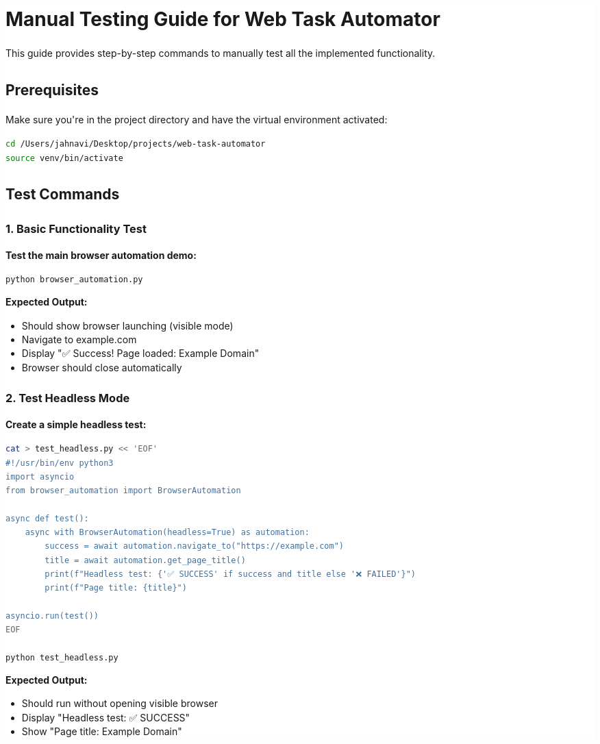 # Manual Testing Guide for Web Task Automator

This guide provides step-by-step commands to manually test all the implemented functionality.

## Prerequisites

Make sure you're in the project directory and have the virtual environment activated:

```bash
cd /Users/jahnavi/Desktop/projects/web-task-automator
source venv/bin/activate
```

## Test Commands

### 1. Basic Functionality Test

**Test the main browser automation demo:**
```bash
python browser_automation.py
```

**Expected Output:**
- Should show browser launching (visible mode)
- Navigate to example.com
- Display "✅ Success! Page loaded: Example Domain"
- Browser should close automatically

### 2. Test Headless Mode

**Create a simple headless test:**
```bash
cat > test_headless.py << 'EOF'
#!/usr/bin/env python3
import asyncio
from browser_automation import BrowserAutomation

async def test():
    async with BrowserAutomation(headless=True) as automation:
        success = await automation.navigate_to("https://example.com")
        title = await automation.get_page_title()
        print(f"Headless test: {'✅ SUCCESS' if success and title else '❌ FAILED'}")
        print(f"Page title: {title}")

asyncio.run(test())
EOF

python test_headless.py
```

**Expected Output:**
- Should run without opening visible browser
- Display "Headless test: ✅ SUCCESS"
- Show "Page title: Example Domain"
